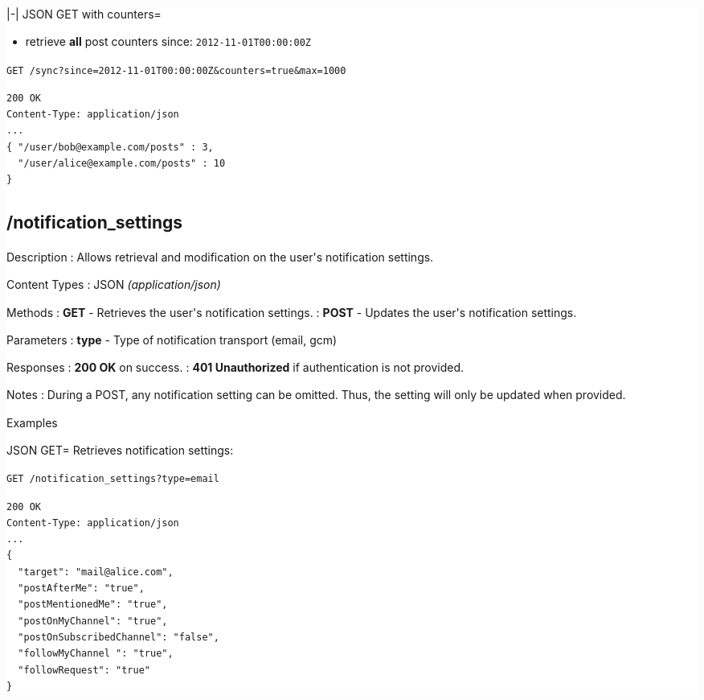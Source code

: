 |-| JSON GET with counters=

-   retrieve **all** post counters since: `2012-11-01T00:00:00Z`

~~~~ {.bash}
GET /sync?since=2012-11-01T00:00:00Z&counters=true&max=1000
~~~~

~~~~ {.javascript}
200 OK
Content-Type: application/json
...
{ "/user/bob@example.com/posts" : 3,
  "/user/alice@example.com/posts" : 10
}
~~~~

</tabber>

/notification\_settings
-----------------------

Description
:   Allows retrieval and modification on the user's notification
    settings.

Content Types
:   JSON *(application/json)*

Methods
:   **GET** - Retrieves the user's notification settings.
:   **POST** - Updates the user's notification settings.

Parameters
:   **type** - Type of notification transport (email, gcm)

Responses
:   **200 OK** on success.
:   **401 Unauthorized** if authentication is not provided.

Notes
:   During a POST, any notification setting can be omitted. Thus, the
    setting will only be updated when provided.

Examples

<tabber> JSON GET= Retrieves notification settings:

~~~~ {.bash}
GET /notification_settings?type=email
~~~~

~~~~ {.javascript}
200 OK
Content-Type: application/json
...
{
  "target": "mail@alice.com",
  "postAfterMe": "true",
  "postMentionedMe": "true",
  "postOnMyChannel": "true",
  "postOnSubscribedChannel": "false",
  "followMyChannel ": "true",
  "followRequest": "true"
}
~~~~
